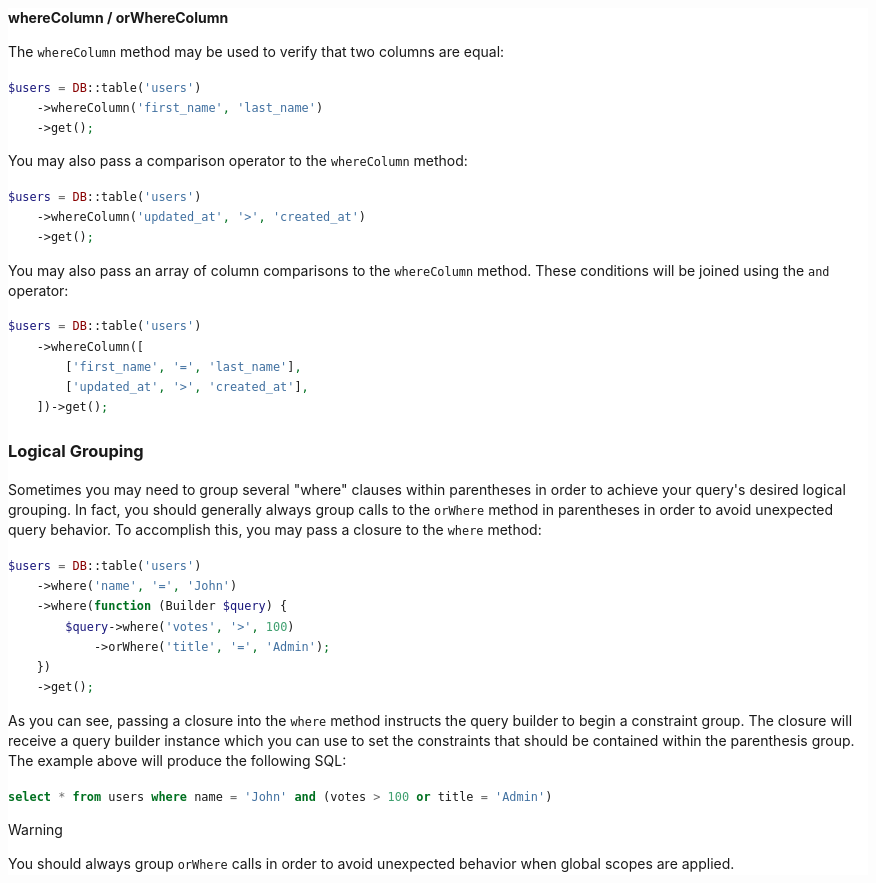 **whereColumn / orWhereColumn**

The `whereColumn` method may be used to verify that two columns are equal:

```php
$users = DB::table('users')
    ->whereColumn('first_name', 'last_name')
    ->get();
```

You may also pass a comparison operator to the `whereColumn` method:

```php
$users = DB::table('users')
    ->whereColumn('updated_at', '>', 'created_at')
    ->get();
```

You may also pass an array of column comparisons to the `whereColumn` method. These conditions will be joined using the `and` operator:

```php
$users = DB::table('users')
    ->whereColumn([
        ['first_name', '=', 'last_name'],
        ['updated_at', '>', 'created_at'],
    ])->get();
```

<a name="logical-grouping"></a>
### Logical Grouping

Sometimes you may need to group several "where" clauses within parentheses in order to achieve your query's desired logical grouping. In fact, you should generally always group calls to the `orWhere` method in parentheses in order to avoid unexpected query behavior. To accomplish this, you may pass a closure to the `where` method:

```php
$users = DB::table('users')
    ->where('name', '=', 'John')
    ->where(function (Builder $query) {
        $query->where('votes', '>', 100)
            ->orWhere('title', '=', 'Admin');
    })
    ->get();
```

As you can see, passing a closure into the `where` method instructs the query builder to begin a constraint group. The closure will receive a query builder instance which you can use to set the constraints that should be contained within the parenthesis group. The example above will produce the following SQL:

```sql
select * from users where name = 'John' and (votes > 100 or title = 'Admin')
```

> [!WARNING]  
> You should always group `orWhere` calls in order to avoid unexpected behavior when global scopes are applied.
